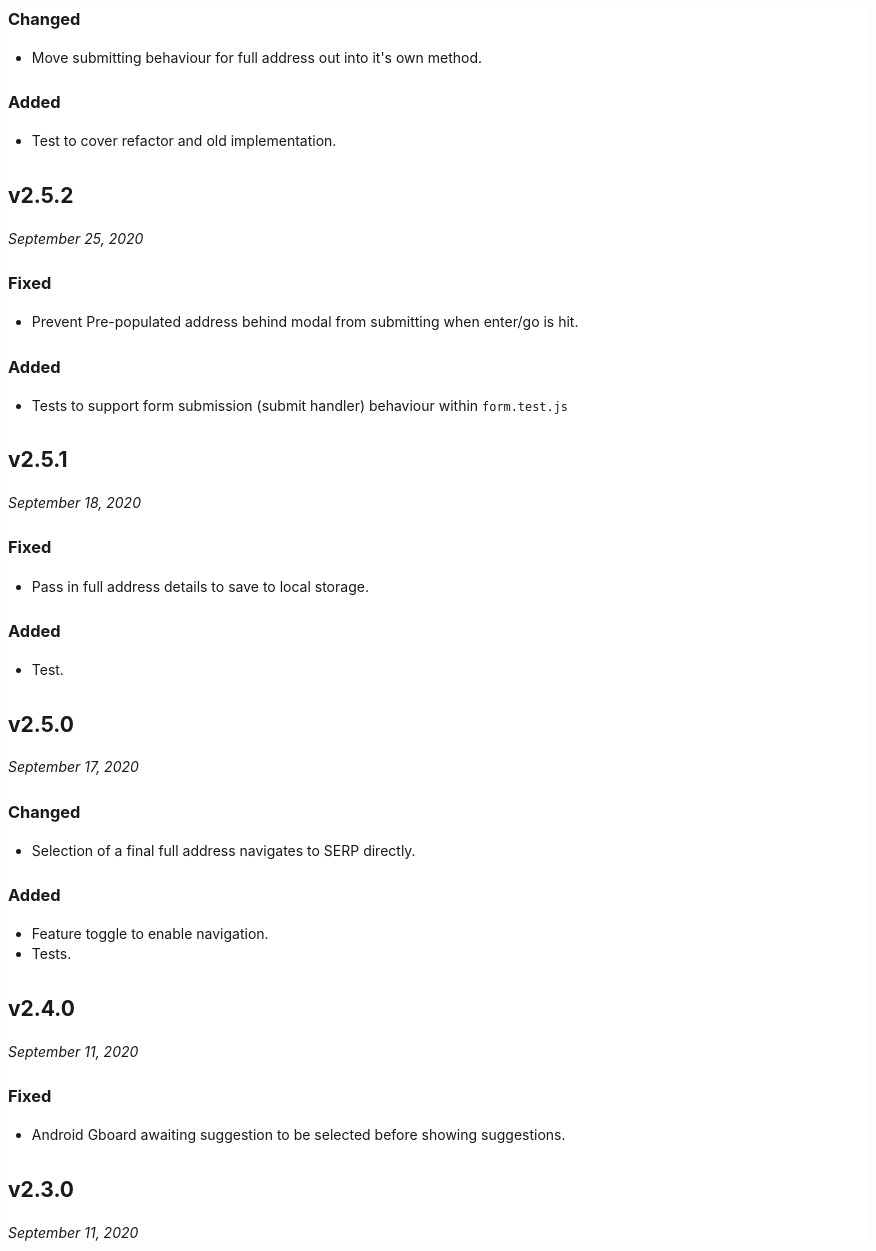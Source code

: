 ### Changed
- Move submitting behaviour for full address out into it's own method.

### Added
- Test to cover refactor and old implementation.


v2.5.2
------------------------------
*September 25, 2020*

### Fixed
- Prevent Pre-populated address behind modal from submitting when enter/go is hit.

### Added
- Tests to support form submission (submit handler) behaviour within `form.test.js`


v2.5.1
------------------------------
*September 18, 2020*

### Fixed
- Pass in full address details to save to local storage.

### Added
- Test.

v2.5.0
------------------------------
*September 17, 2020*

### Changed
- Selection of a final full address navigates to SERP directly.

### Added
- Feature toggle to enable navigation.
- Tests.


v2.4.0
------------------------------
*September 11, 2020*

### Fixed
- Android Gboard awaiting suggestion to be selected before showing suggestions.


v2.3.0
------------------------------
*September 11, 2020*
